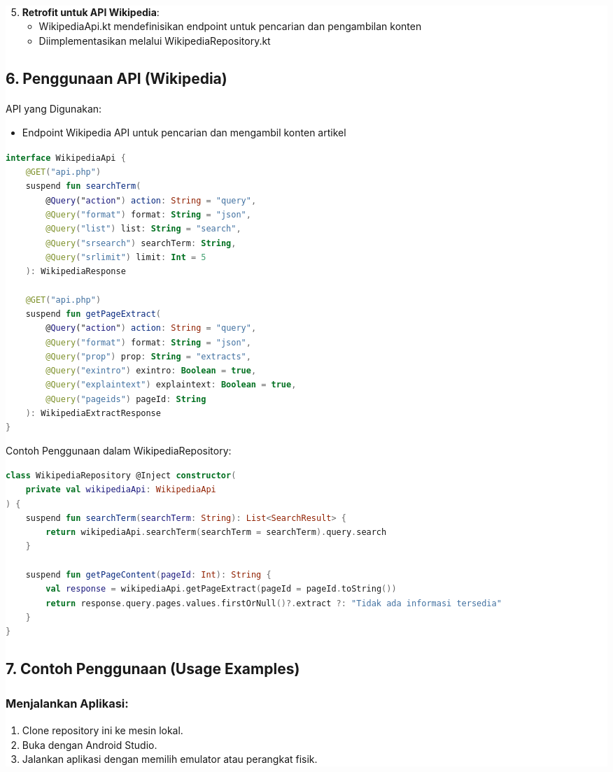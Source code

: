 5. **Retrofit untuk API Wikipedia**:
   - WikipediaApi.kt mendefinisikan endpoint untuk pencarian dan pengambilan konten
   - Diimplementasikan melalui WikipediaRepository.kt

## 6. Penggunaan API (Wikipedia)

API yang Digunakan:
- Endpoint Wikipedia API untuk pencarian dan mengambil konten artikel

```kotlin
interface WikipediaApi {
    @GET("api.php")
    suspend fun searchTerm(
        @Query("action") action: String = "query",
        @Query("format") format: String = "json",
        @Query("list") list: String = "search",
        @Query("srsearch") searchTerm: String,
        @Query("srlimit") limit: Int = 5
    ): WikipediaResponse

    @GET("api.php")
    suspend fun getPageExtract(
        @Query("action") action: String = "query",
        @Query("format") format: String = "json",
        @Query("prop") prop: String = "extracts",
        @Query("exintro") exintro: Boolean = true,
        @Query("explaintext") explaintext: Boolean = true,
        @Query("pageids") pageId: String
    ): WikipediaExtractResponse
}
```

Contoh Penggunaan dalam WikipediaRepository:
```kotlin
class WikipediaRepository @Inject constructor(
    private val wikipediaApi: WikipediaApi
) {
    suspend fun searchTerm(searchTerm: String): List<SearchResult> {
        return wikipediaApi.searchTerm(searchTerm = searchTerm).query.search
    }

    suspend fun getPageContent(pageId: Int): String {
        val response = wikipediaApi.getPageExtract(pageId = pageId.toString())
        return response.query.pages.values.firstOrNull()?.extract ?: "Tidak ada informasi tersedia"
    }
}
```

## 7. Contoh Penggunaan (Usage Examples)

### Menjalankan Aplikasi:
1. Clone repository ini ke mesin lokal.
2. Buka dengan Android Studio.
3. Jalankan aplikasi dengan memilih emulator atau perangkat fisik.
